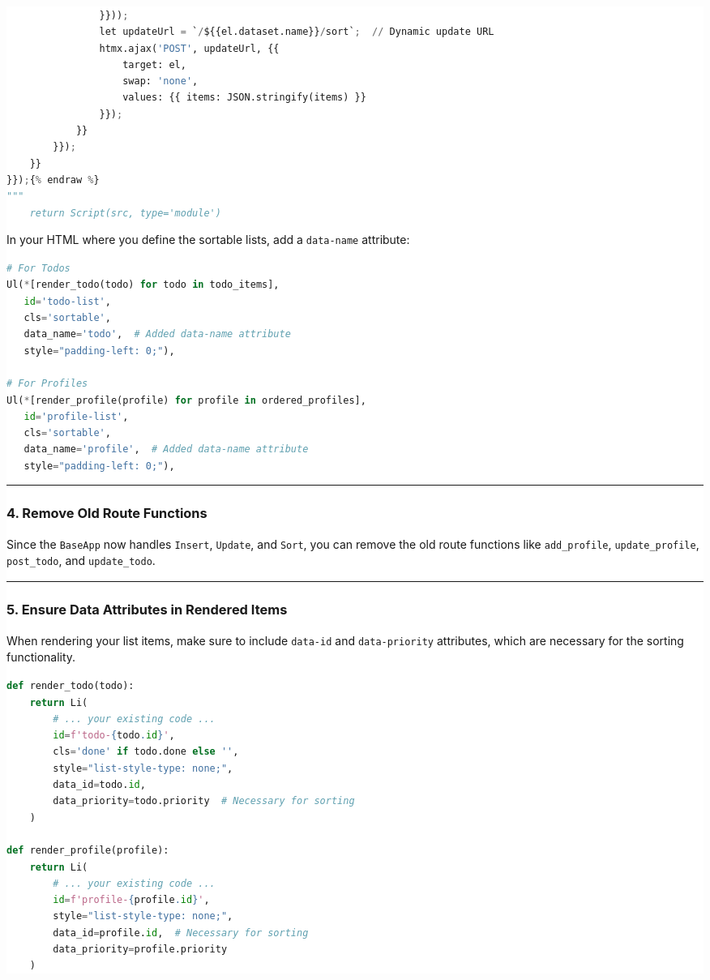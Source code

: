 ```python
                }}));
                let updateUrl = `/${{el.dataset.name}}/sort`;  // Dynamic update URL
                htmx.ajax('POST', updateUrl, {{
                    target: el,
                    swap: 'none',
                    values: {{ items: JSON.stringify(items) }}
                }});
            }}
        }});
    }}
}});{% endraw %}
"""
    return Script(src, type='module')
```

In your HTML where you define the sortable lists, add a `data-name` attribute:

```python
# For Todos
Ul(*[render_todo(todo) for todo in todo_items],
   id='todo-list',
   cls='sortable',
   data_name='todo',  # Added data-name attribute
   style="padding-left: 0;"),

# For Profiles
Ul(*[render_profile(profile) for profile in ordered_profiles],
   id='profile-list',
   cls='sortable',
   data_name='profile',  # Added data-name attribute
   style="padding-left: 0;"),
```

---

### **4. Remove Old Route Functions**

Since the `BaseApp` now handles `Insert`, `Update`, and `Sort`, you can remove the old route functions like `add_profile`, `update_profile`, `post_todo`, and `update_todo`.

---

### **5. Ensure Data Attributes in Rendered Items**

When rendering your list items, make sure to include `data-id` and `data-priority` attributes, which are necessary for the sorting functionality.

```python
def render_todo(todo):
    return Li(
        # ... your existing code ...
        id=f'todo-{todo.id}',
        cls='done' if todo.done else '',
        style="list-style-type: none;",
        data_id=todo.id,
        data_priority=todo.priority  # Necessary for sorting
    )

def render_profile(profile):
    return Li(
        # ... your existing code ...
        id=f'profile-{profile.id}',
        style="list-style-type: none;",
        data_id=profile.id,  # Necessary for sorting
        data_priority=profile.priority
    )
```
